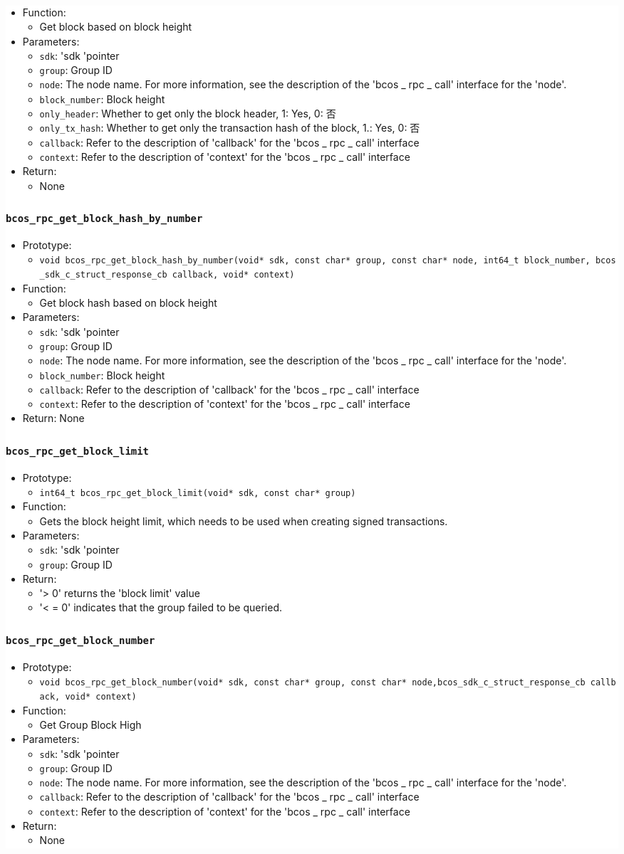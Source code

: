 - Function:
  - Get block based on block height
- Parameters:
  - `sdk`: 'sdk 'pointer
  - `group`: Group ID
  - `node`: The node name. For more information, see the description of the 'bcos _ rpc _ call' interface for the 'node'.
  - `block_number`: Block height
  - `only_header`: Whether to get only the block header, 1: Yes, 0: 否
  - `only_tx_hash`: Whether to get only the transaction hash of the block, 1.: Yes, 0: 否
  - `callback`: Refer to the description of 'callback' for the 'bcos _ rpc _ call' interface
  - `context`: Refer to the description of 'context' for the 'bcos _ rpc _ call' interface
- Return:
  - None

### `bcos_rpc_get_block_hash_by_number`

- Prototype:
  - `void bcos_rpc_get_block_hash_by_number(void* sdk, const char* group, const char* node, int64_t block_number, bcos_sdk_c_struct_response_cb callback, void* context)`
- Function:
  - Get block hash based on block height
- Parameters:
  - `sdk`: 'sdk 'pointer
  - `group`: Group ID
  - `node`: The node name. For more information, see the description of the 'bcos _ rpc _ call' interface for the 'node'.
  - `block_number`: Block height
  - `callback`: Refer to the description of 'callback' for the 'bcos _ rpc _ call' interface
  - `context`: Refer to the description of 'context' for the 'bcos _ rpc _ call' interface
- Return: None
  
### `bcos_rpc_get_block_limit`

- Prototype:
  - `int64_t bcos_rpc_get_block_limit(void* sdk, const char* group)`
- Function:
  - Gets the block height limit, which needs to be used when creating signed transactions.
- Parameters:
  - `sdk`: 'sdk 'pointer
  - `group`: Group ID
- Return:
  - '> 0' returns the 'block limit' value
  - '< = 0' indicates that the group failed to be queried.

### `bcos_rpc_get_block_number`

- Prototype:
  - `void bcos_rpc_get_block_number(void* sdk, const char* group, const char* node,bcos_sdk_c_struct_response_cb callback, void* context)`
- Function:
  - Get Group Block High
- Parameters:
  - `sdk`: 'sdk 'pointer
  - `group`: Group ID
  - `node`: The node name. For more information, see the description of the 'bcos _ rpc _ call' interface for the 'node'.
  - `callback`: Refer to the description of 'callback' for the 'bcos _ rpc _ call' interface
  - `context`: Refer to the description of 'context' for the 'bcos _ rpc _ call' interface
- Return:
  - None
